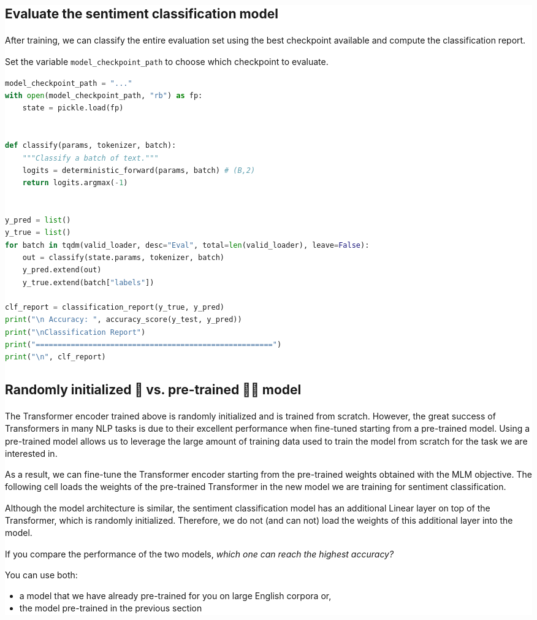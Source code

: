 ## Evaluate the sentiment classification model

After training, we can classify the entire evaluation set using the best checkpoint available and compute the classification report.

Set the variable `model_checkpoint_path` to choose which checkpoint to evaluate.

```python
model_checkpoint_path = "..."
with open(model_checkpoint_path, "rb") as fp:
    state = pickle.load(fp)


def classify(params, tokenizer, batch):
    """Classify a batch of text."""
    logits = deterministic_forward(params, batch) # (B,2)
    return logits.argmax(-1)


y_pred = list()
y_true = list()
for batch in tqdm(valid_loader, desc="Eval", total=len(valid_loader), leave=False):
    out = classify(state.params, tokenizer, batch)
    y_pred.extend(out)
    y_true.extend(batch["labels"])

clf_report = classification_report(y_true, y_pred)
print("\n Accuracy: ", accuracy_score(y_test, y_pred))
print("\nClassification Report")
print("======================================================")
print("\n", clf_report)
```

## Randomly initialized 👶 vs. pre-trained 🏋🏼 model

The Transformer encoder trained above is randomly initialized and is trained from scratch. However, the great success of Transformers in many NLP tasks is due to their excellent performance when fine-tuned starting from a pre-trained model. Using a pre-trained model allows us to leverage the large amount of training data used to train the model from scratch for the task we are interested in.

As a result, we can fine-tune the Transformer encoder starting from the pre-trained weights obtained with the MLM objective. The following cell loads the weights of the pre-trained Transformer in the new model we are training for sentiment classification.

Although the model architecture is similar, the sentiment classification model has an additional Linear layer on top of the Transformer, which is randomly initialized. Therefore, we do not (and can not) load the weights of this additional layer into the model.

If you compare the performance of the two models, *which one can reach the highest accuracy?*

You can use both:
- a model that we have already pre-trained for you on large English corpora or,
- the model pre-trained in the previous section
